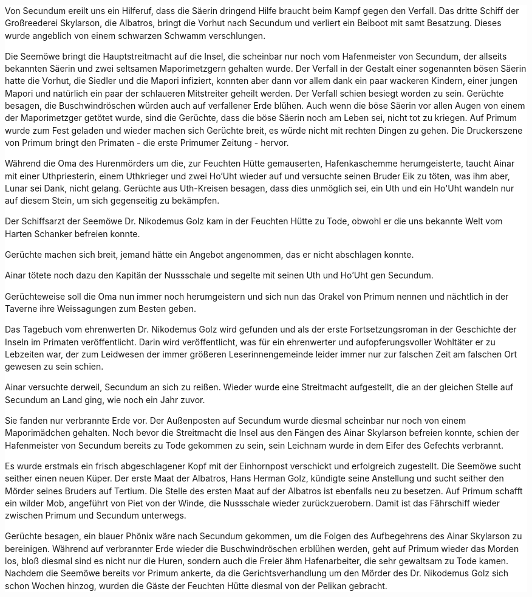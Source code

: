 Von Secundum ereilt uns ein Hilferuf, dass die Säerin dringend Hilfe braucht beim Kampf gegen den Verfall. Das dritte Schiff der Großreederei Skylarson, die Albatros, bringt die Vorhut nach Secundum und verliert ein Beiboot mit samt Besatzung. Dieses wurde angeblich von einem schwarzen Schwamm verschlungen.

Die Seemöwe bringt die Hauptstreitmacht auf die Insel, die scheinbar nur noch vom Hafenmeister von Secundum, der allseits bekannten Säerin und zwei seltsamen Maporimetzgern gehalten wurde. Der Verfall in der Gestalt einer sogenannten bösen Säerin hatte die Vorhut, die Siedler und die Mapori infiziert, konnten aber dann vor allem dank ein paar wackeren Kindern, einer jungen Mapori und natürlich ein paar der schlaueren Mitstreiter geheilt werden. Der Verfall schien besiegt worden zu sein. Gerüchte besagen, die Buschwindröschen würden auch auf verfallener Erde blühen. Auch wenn die böse Säerin vor allen Augen von einem der Maporimetzger getötet wurde, sind die Gerüchte, dass die böse Säerin noch am Leben sei, nicht tot zu kriegen.
Auf Primum wurde zum Fest geladen und wieder machen sich Gerüchte breit, es würde nicht mit rechten Dingen zu gehen. Die Druckerszene von Primum bringt den Primaten - die erste Primumer Zeitung - hervor.

Während die Oma des Hurenmörders um die, zur Feuchten Hütte gemauserten, Hafenkaschemme herumgeisterte, taucht Ainar mit einer Uthpriesterin, einem Uthkrieger und zwei Ho’Uht wieder auf und versuchte seinen Bruder Eik zu töten, was ihm aber, Lunar sei Dank, nicht gelang. Gerüchte aus Uth-Kreisen besagen, dass dies unmöglich sei, ein Uth und ein Ho'Uht wandeln nur auf diesem Stein, um sich gegenseitig zu bekämpfen.

Der Schiffsarzt der Seemöwe Dr. Nikodemus Golz kam in der Feuchten Hütte zu Tode, obwohl er die uns bekannte Welt vom Harten Schanker befreien konnte.

Gerüchte machen sich breit, jemand hätte ein Angebot angenommen, das er nicht abschlagen konnte.

Ainar tötete noch dazu den Kapitän der Nussschale und segelte mit seinen Uth und Ho’Uht gen Secundum.

Gerüchteweise soll die Oma nun immer noch herumgeistern und sich nun das Orakel von Primum nennen und nächtlich in der Taverne ihre Weissagungen zum Besten geben.

Das Tagebuch vom ehrenwerten Dr. Nikodemus Golz wird gefunden und als der erste Fortsetzungsroman in der Geschichte der Inseln im Primaten veröffentlicht. Darin wird veröffentlicht, was für ein ehrenwerter und aufopferungsvoller Wohltäter er zu Lebzeiten war, der zum Leidwesen der immer größeren Leserinnengemeinde leider immer nur zur falschen Zeit am falschen Ort gewesen zu sein schien.

Ainar versuchte derweil, Secundum an sich zu reißen. Wieder wurde eine Streitmacht aufgestellt, die an der gleichen Stelle auf Secundum an Land ging, wie noch ein Jahr zuvor.

Sie fanden nur verbrannte Erde vor. Der Außenposten auf Secundum wurde diesmal scheinbar nur noch von einem Maporimädchen gehalten. Noch bevor die Streitmacht die Insel aus den Fängen des Ainar Skylarson befreien konnte, schien der Hafenmeister von Secundum bereits zu Tode gekommen zu sein, sein Leichnam wurde in dem Eifer des Gefechts verbrannt.

Es wurde erstmals ein frisch abgeschlagener Kopf mit der Einhornpost verschickt und erfolgreich zugestellt. Die Seemöwe sucht seither einen neuen Küper. Der erste Maat der Albatros, Hans Herman Golz, kündigte seine Anstellung und sucht seither den Mörder seines Bruders auf Tertium. Die Stelle des ersten Maat auf der Albatros ist ebenfalls neu zu besetzen. Auf Primum schafft ein wilder Mob, angeführt von Piet von der Winde, die Nussschale wieder zurückzuerobern. Damit ist das Fährschiff wieder zwischen Primum und Secundum unterwegs.

Gerüchte besagen, ein blauer Phönix wäre nach Secundum gekommen, um die Folgen des Aufbegehrens des Ainar Skylarson zu bereinigen. Während auf verbrannter Erde wieder die Buschwindröschen erblühen werden, geht auf Primum wieder das Morden los, bloß diesmal sind es nicht nur die Huren, sondern auch die Freier ähm Hafenarbeiter, die sehr gewaltsam zu Tode kamen. Nachdem die Seemöwe bereits vor Primum ankerte, da die Gerichtsverhandlung um den Mörder des Dr. Nikodemus Golz sich schon Wochen hinzog, wurden die Gäste der Feuchten Hütte diesmal von der Pelikan gebracht.
